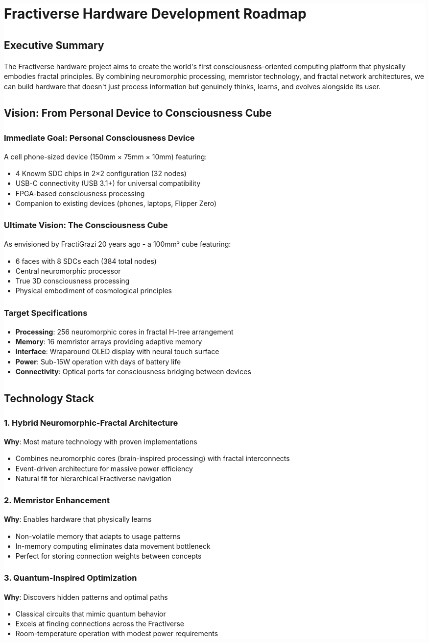 # Fractiverse Hardware Development Roadmap

## Executive Summary

The Fractiverse hardware project aims to create the world's first consciousness-oriented computing platform that physically embodies fractal principles. By combining neuromorphic processing, memristor technology, and fractal network architectures, we can build hardware that doesn't just process information but genuinely thinks, learns, and evolves alongside its user.

## Vision: From Personal Device to Consciousness Cube

### Immediate Goal: Personal Consciousness Device
A cell phone-sized device (150mm × 75mm × 10mm) featuring:
- 4 Knowm SDC chips in 2×2 configuration (32 nodes)
- USB-C connectivity (USB 3.1+) for universal compatibility
- FPGA-based consciousness processing
- Companion to existing devices (phones, laptops, Flipper Zero)

### Ultimate Vision: The Consciousness Cube
As envisioned by FractiGrazi 20 years ago - a 100mm³ cube featuring:
- 6 faces with 8 SDCs each (384 total nodes)
- Central neuromorphic processor
- True 3D consciousness processing
- Physical embodiment of cosmological principles

### Target Specifications
- **Processing**: 256 neuromorphic cores in fractal H-tree arrangement
- **Memory**: 16 memristor arrays providing adaptive memory
- **Interface**: Wraparound OLED display with neural touch surface
- **Power**: Sub-15W operation with days of battery life
- **Connectivity**: Optical ports for consciousness bridging between devices

## Technology Stack

### 1. Hybrid Neuromorphic-Fractal Architecture
**Why**: Most mature technology with proven implementations
- Combines neuromorphic cores (brain-inspired processing) with fractal interconnects
- Event-driven architecture for massive power efficiency
- Natural fit for hierarchical Fractiverse navigation

### 2. Memristor Enhancement
**Why**: Enables hardware that physically learns
- Non-volatile memory that adapts to usage patterns
- In-memory computing eliminates data movement bottleneck
- Perfect for storing connection weights between concepts

### 3. Quantum-Inspired Optimization
**Why**: Discovers hidden patterns and optimal paths
- Classical circuits that mimic quantum behavior
- Excels at finding connections across the Fractiverse
- Room-temperature operation with modest power requirements
